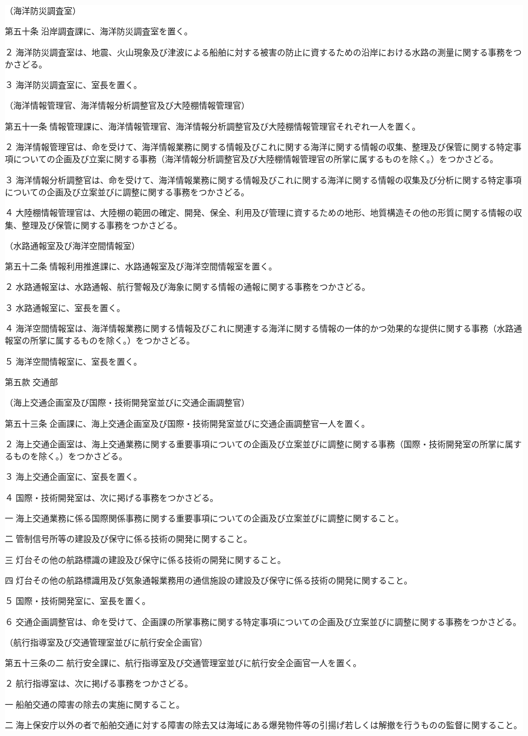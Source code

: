 （海洋防災調査室）

第五十条 沿岸調査課に、海洋防災調査室を置く。

２ 海洋防災調査室は、地震、火山現象及び津波による船舶に対する被害の防止に資するための沿岸における水路の測量に関する事務をつかさどる。

３ 海洋防災調査室に、室長を置く。

（海洋情報管理官、海洋情報分析調整官及び大陸棚情報管理官）

第五十一条 情報管理課に、海洋情報管理官、海洋情報分析調整官及び大陸棚情報管理官それぞれ一人を置く。

２ 海洋情報管理官は、命を受けて、海洋情報業務に関する情報及びこれに関する海洋に関する情報の収集、整理及び保管に関する特定事項についての企画及び立案に関する事務（海洋情報分析調整官及び大陸棚情報管理官の所掌に属するものを除く。）をつかさどる。

３ 海洋情報分析調整官は、命を受けて、海洋情報業務に関する情報及びこれに関する海洋に関する情報の収集及び分析に関する特定事項についての企画及び立案並びに調整に関する事務をつかさどる。

４ 大陸棚情報管理官は、大陸棚の範囲の確定、開発、保全、利用及び管理に資するための地形、地質構造その他の形質に関する情報の収集、整理及び保管に関する事務をつかさどる。

（水路通報室及び海洋空間情報室）

第五十二条 情報利用推進課に、水路通報室及び海洋空間情報室を置く。

２ 水路通報室は、水路通報、航行警報及び海象に関する情報の通報に関する事務をつかさどる。

３ 水路通報室に、室長を置く。

４ 海洋空間情報室は、海洋情報業務に関する情報及びこれに関連する海洋に関する情報の一体的かつ効果的な提供に関する事務（水路通報室の所掌に属するものを除く。）をつかさどる。

５ 海洋空間情報室に、室長を置く。

第五款 交通部

（海上交通企画室及び国際・技術開発室並びに交通企画調整官）

第五十三条 企画課に、海上交通企画室及び国際・技術開発室並びに交通企画調整官一人を置く。

２ 海上交通企画室は、海上交通業務に関する重要事項についての企画及び立案並びに調整に関する事務（国際・技術開発室の所掌に属するものを除く。）をつかさどる。

３ 海上交通企画室に、室長を置く。

４ 国際・技術開発室は、次に掲げる事務をつかさどる。

一 海上交通業務に係る国際関係事務に関する重要事項についての企画及び立案並びに調整に関すること。

二 管制信号所等の建設及び保守に係る技術の開発に関すること。

三 灯台その他の航路標識の建設及び保守に係る技術の開発に関すること。

四 灯台その他の航路標識用及び気象通報業務用の通信施設の建設及び保守に係る技術の開発に関すること。

５ 国際・技術開発室に、室長を置く。

６ 交通企画調整官は、命を受けて、企画課の所掌事務に関する特定事項についての企画及び立案並びに調整に関する事務をつかさどる。

（航行指導室及び交通管理室並びに航行安全企画官）

第五十三条の二 航行安全課に、航行指導室及び交通管理室並びに航行安全企画官一人を置く。

２ 航行指導室は、次に掲げる事務をつかさどる。

一 船舶交通の障害の除去の実施に関すること。

二 海上保安庁以外の者で船舶交通に対する障害の除去又は海域にある爆発物件等の引揚げ若しくは解撤を行うものの監督に関すること。
